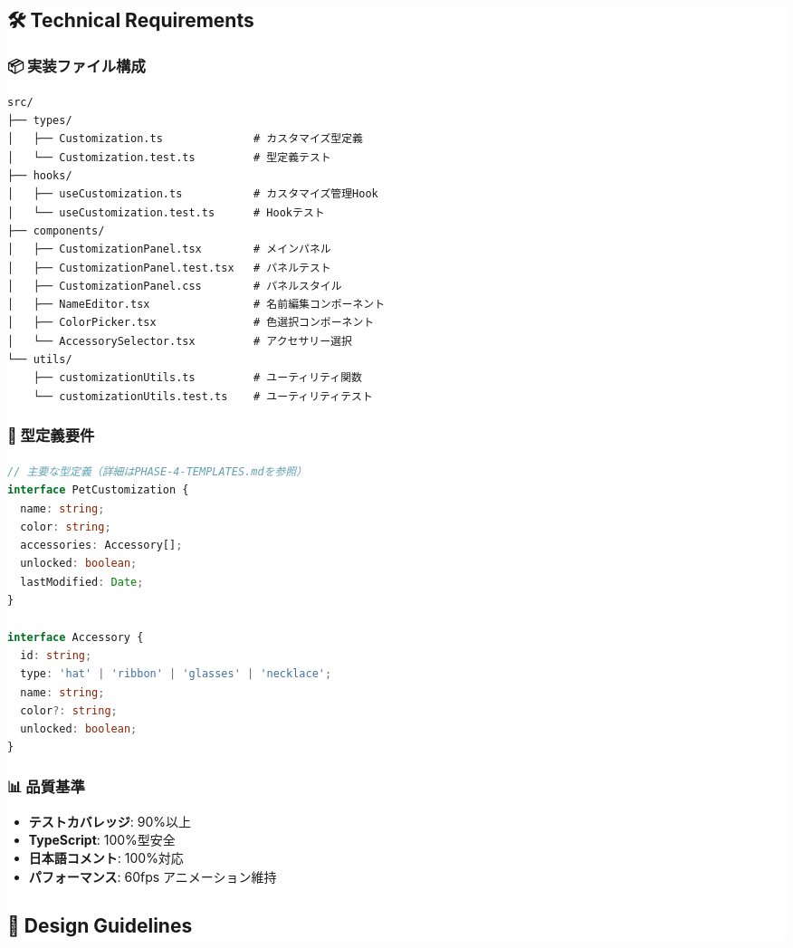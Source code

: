 ## 🛠️ Technical Requirements

### 📦 実装ファイル構成
```
src/
├── types/
│   ├── Customization.ts              # カスタマイズ型定義
│   └── Customization.test.ts         # 型定義テスト
├── hooks/
│   ├── useCustomization.ts           # カスタマイズ管理Hook
│   └── useCustomization.test.ts      # Hookテスト
├── components/
│   ├── CustomizationPanel.tsx        # メインパネル
│   ├── CustomizationPanel.test.tsx   # パネルテスト
│   ├── CustomizationPanel.css        # パネルスタイル
│   ├── NameEditor.tsx                # 名前編集コンポーネント
│   ├── ColorPicker.tsx               # 色選択コンポーネント
│   └── AccessorySelector.tsx         # アクセサリー選択
└── utils/
    ├── customizationUtils.ts         # ユーティリティ関数
    └── customizationUtils.test.ts    # ユーティリティテスト
```

### 🔧 型定義要件
```typescript
// 主要な型定義（詳細はPHASE-4-TEMPLATES.mdを参照）
interface PetCustomization {
  name: string;
  color: string;
  accessories: Accessory[];
  unlocked: boolean;
  lastModified: Date;
}

interface Accessory {
  id: string;
  type: 'hat' | 'ribbon' | 'glasses' | 'necklace';
  name: string;
  color?: string;
  unlocked: boolean;
}
```

### 📊 品質基準
- **テストカバレッジ**: 90%以上
- **TypeScript**: 100%型安全
- **日本語コメント**: 100%対応
- **パフォーマンス**: 60fps アニメーション維持

## 🎨 Design Guidelines
